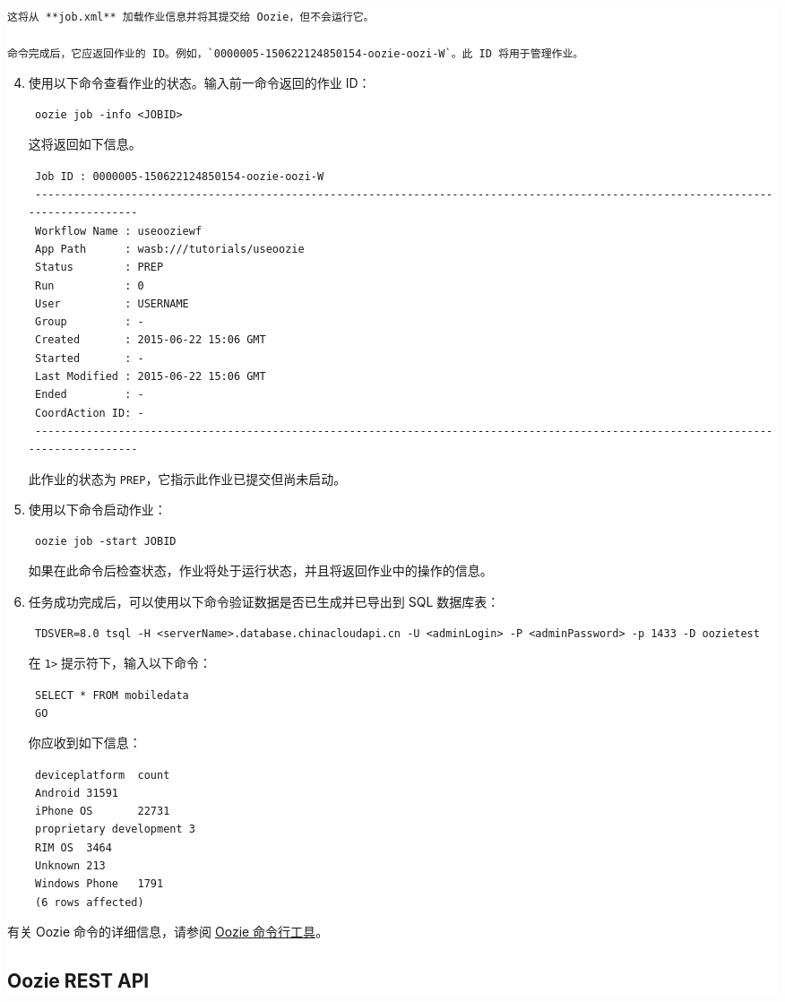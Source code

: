 	这将从 **job.xml** 加载作业信息并将其提交给 Oozie，但不会运行它。

	命令完成后，它应返回作业的 ID。例如，`0000005-150622124850154-oozie-oozi-W`。此 ID 将用于管理作业。

4. 使用以下命令查看作业的状态。输入前一命令返回的作业 ID：

		oozie job -info <JOBID>

	这将返回如下信息。

		Job ID : 0000005-150622124850154-oozie-oozi-W
		------------------------------------------------------------------------------------------------------------------------------------
		Workflow Name : useooziewf
		App Path      : wasb:///tutorials/useoozie
		Status        : PREP
		Run           : 0
		User          : USERNAME
		Group         : -
		Created       : 2015-06-22 15:06 GMT
		Started       : -
		Last Modified : 2015-06-22 15:06 GMT
		Ended         : -
		CoordAction ID: -
		------------------------------------------------------------------------------------------------------------------------------------

	此作业的状态为 `PREP`，它指示此作业已提交但尚未启动。

4. 使用以下命令启动作业：

		oozie job -start JOBID

	如果在此命令后检查状态，作业将处于运行状态，并且将返回作业中的操作的信息。

5. 任务成功完成后，可以使用以下命令验证数据是否已生成并已导出到 SQL 数据库表：

		TDSVER=8.0 tsql -H <serverName>.database.chinacloudapi.cn -U <adminLogin> -P <adminPassword> -p 1433 -D oozietest

	在 `1>` 提示符下，输入以下命令：

		SELECT * FROM mobiledata
		GO

	你应收到如下信息：

		deviceplatform  count
		Android 31591
		iPhone OS       22731
		proprietary development 3
		RIM OS  3464
		Unknown 213
		Windows Phone   1791
		(6 rows affected)

有关 Oozie 命令的详细信息，请参阅 [Oozie 命令行工具](https://oozie.apache.org/docs/4.1.0/DG_CommandLineTool.html)。

## Oozie REST API
